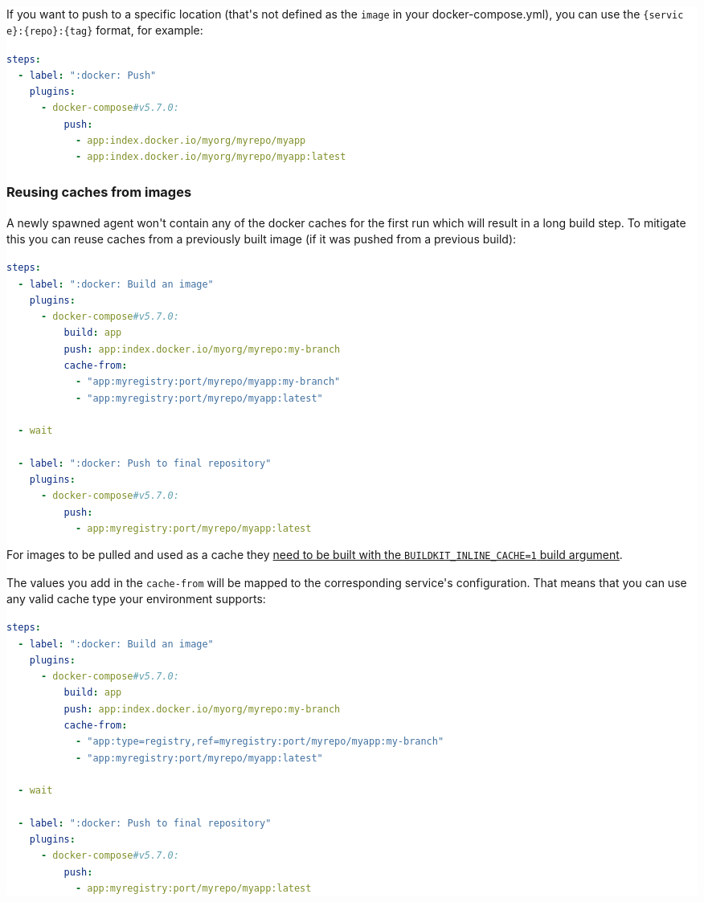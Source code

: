 If you want to push to a specific location (that's not defined as the `image` in your docker-compose.yml), you can use the `{service}:{repo}:{tag}` format, for example:

```yml
steps:
  - label: ":docker: Push"
    plugins:
      - docker-compose#v5.7.0:
          push:
            - app:index.docker.io/myorg/myrepo/myapp
            - app:index.docker.io/myorg/myrepo/myapp:latest
```

### Reusing caches from images

A newly spawned agent won't contain any of the docker caches for the first run which will result in a long build step. To mitigate this you can reuse caches from a previously built image (if it was pushed from a previous build):

```yaml
steps:
  - label: ":docker: Build an image"
    plugins:
      - docker-compose#v5.7.0:
          build: app
          push: app:index.docker.io/myorg/myrepo:my-branch
          cache-from:
            - "app:myregistry:port/myrepo/myapp:my-branch"
            - "app:myregistry:port/myrepo/myapp:latest"

  - wait

  - label: ":docker: Push to final repository"
    plugins:
      - docker-compose#v5.7.0:
          push:
            - app:myregistry:port/myrepo/myapp:latest
```

For images to be pulled and used as a cache they [need to be built with the `BUILDKIT_INLINE_CACHE=1` build argument](https://docs.docker.com/engine/reference/commandline/build/#cache-from).

The values you add in the `cache-from` will be mapped to the corresponding service's configuration. That means that you can use any valid cache type your environment supports:

```yaml
steps:
  - label: ":docker: Build an image"
    plugins:
      - docker-compose#v5.7.0:
          build: app
          push: app:index.docker.io/myorg/myrepo:my-branch
          cache-from:
            - "app:type=registry,ref=myregistry:port/myrepo/myapp:my-branch"
            - "app:myregistry:port/myrepo/myapp:latest"

  - wait

  - label: ":docker: Push to final repository"
    plugins:
      - docker-compose#v5.7.0:
          push:
            - app:myregistry:port/myrepo/myapp:latest
```
